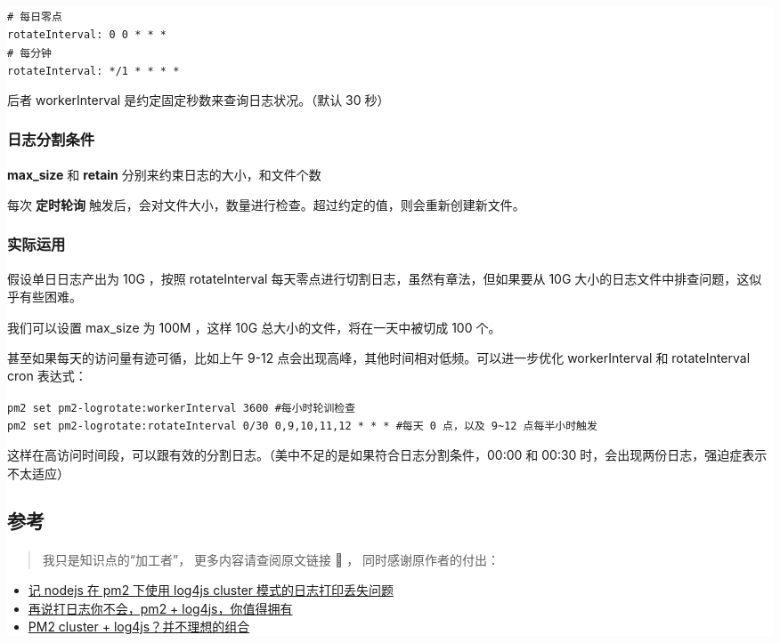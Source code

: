 ```shell
# 每日零点
rotateInterval: 0 0 * * *
# 每分钟
rotateInterval: */1 * * * *
```

后者 workerInterval 是约定固定秒数来查询日志状况。（默认 30 秒）

### 日志分割条件

**max_size** 和 **retain** 分别来约束日志的大小，和文件个数

每次 **定时轮询** 触发后，会对文件大小，数量进行检查。超过约定的值，则会重新创建新文件。

### 实际运用

假设单日日志产出为 10G ，按照 rotateInterval 每天零点进行切割日志，虽然有章法，但如果要从 10G 大小的日志文件中排查问题，这似乎有些困难。

我们可以设置 max_size 为 100M ，这样 10G 总大小的文件，将在一天中被切成 100 个。

甚至如果每天的访问量有迹可循，比如上午 9-12 点会出现高峰，其他时间相对低频。可以进一步优化 workerInterval 和 rotateInterval cron 表达式：

```shell
pm2 set pm2-logrotate:workerInterval 3600 #每小时轮训检查
pm2 set pm2-logrotate:rotateInterval 0/30 0,9,10,11,12 * * * #每天 0 点，以及 9~12 点每半小时触发
```

这样在高访问时间段，可以跟有效的分割日志。（美中不足的是如果符合日志分割条件，00:00 和 00:30 时，会出现两份日志，强迫症表示不太适应）

## 参考

> 我只是知识点的“加工者”， 更多内容请查阅原文链接 :thought_balloon: ， 同时感谢原作者的付出：

- [记 nodejs 在 pm2 下使用 log4js cluster 模式的日志打印丢失问题](https://my.oschina.net/xuyang950520/blog/2934086)
- [再说打日志你不会，pm2 + log4js，你值得拥有](https://juejin.im/post/5b7d0e20f265da43231f00d4)
- [PM2 cluster + log4js？并不理想的组合](https://claude-ray.github.io/2018/12/21/pm2-cluster-log4js/)
